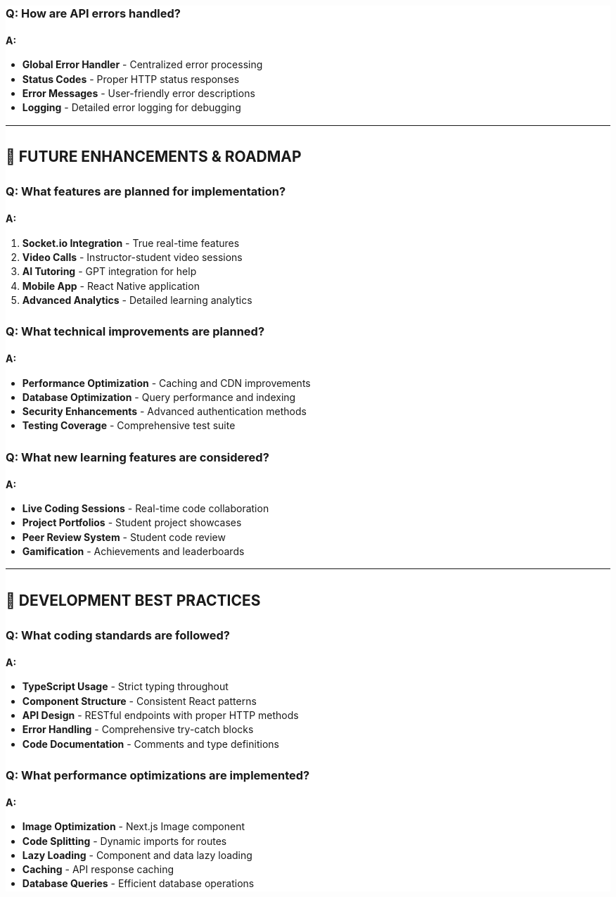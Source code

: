 ### Q: How are API errors handled?
**A:** 
- **Global Error Handler** - Centralized error processing
- **Status Codes** - Proper HTTP status responses
- **Error Messages** - User-friendly error descriptions
- **Logging** - Detailed error logging for debugging

---

## 🔮 **FUTURE ENHANCEMENTS & ROADMAP**

### Q: What features are planned for implementation?
**A:** 
1. **Socket.io Integration** - True real-time features
2. **Video Calls** - Instructor-student video sessions
3. **AI Tutoring** - GPT integration for help
4. **Mobile App** - React Native application
5. **Advanced Analytics** - Detailed learning analytics

### Q: What technical improvements are planned?
**A:** 
- **Performance Optimization** - Caching and CDN improvements
- **Database Optimization** - Query performance and indexing
- **Security Enhancements** - Advanced authentication methods
- **Testing Coverage** - Comprehensive test suite

### Q: What new learning features are considered?
**A:** 
- **Live Coding Sessions** - Real-time code collaboration
- **Project Portfolios** - Student project showcases
- **Peer Review System** - Student code review
- **Gamification** - Achievements and leaderboards

---

## 📝 **DEVELOPMENT BEST PRACTICES**

### Q: What coding standards are followed?
**A:** 
- **TypeScript Usage** - Strict typing throughout
- **Component Structure** - Consistent React patterns
- **API Design** - RESTful endpoints with proper HTTP methods
- **Error Handling** - Comprehensive try-catch blocks
- **Code Documentation** - Comments and type definitions

### Q: What performance optimizations are implemented?
**A:** 
- **Image Optimization** - Next.js Image component
- **Code Splitting** - Dynamic imports for routes
- **Lazy Loading** - Component and data lazy loading
- **Caching** - API response caching
- **Database Queries** - Efficient database operations
